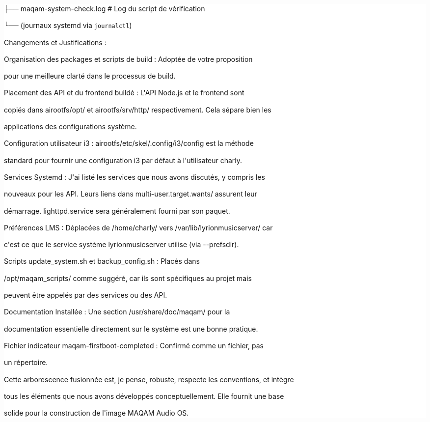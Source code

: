 ├── maqam-system-check.log # Log du script de vérification

└── (journaux systemd via `journalctl`)

Changements et Justifications :

Organisation des packages et scripts de build : Adoptée de votre proposition

pour une meilleure clarté dans le processus de build.

Placement des API et du frontend buildé : L'API Node.js et le frontend sont

copiés dans airootfs/opt/ et airootfs/srv/http/ respectivement. Cela sépare bien les

applications des configurations système.

Configuration utilisateur i3 : airootfs/etc/skel/.config/i3/config est la méthode

standard pour fournir une configuration i3 par défaut à l'utilisateur charly.

Services Systemd : J'ai listé les services que nous avons discutés, y compris les

nouveaux pour les API. Leurs liens dans multi-user.target.wants/ assurent leur

démarrage. lighttpd.service sera généralement fourni par son paquet.

Préférences LMS : Déplacées de /home/charly/ vers /var/lib/lyrionmusicserver/ car

c'est ce que le service système lyrionmusicserver utilise (via --prefsdir).

Scripts update\_system.sh et backup\_config.sh : Placés dans

/opt/maqam\_scripts/ comme suggéré, car ils sont spécifiques au projet mais

peuvent être appelés par des services ou des API.

Documentation Installée : Une section /usr/share/doc/maqam/ pour la

documentation essentielle directement sur le système est une bonne pratique.

Fichier indicateur maqam-firstboot-completed : Confirmé comme un fichier, pas

un répertoire.

Cette arborescence fusionnée est, je pense, robuste, respecte les conventions, et intègre

tous les éléments que nous avons développés conceptuellement. Elle fournit une base

solide pour la construction de l'image MAQAM Audio OS.
